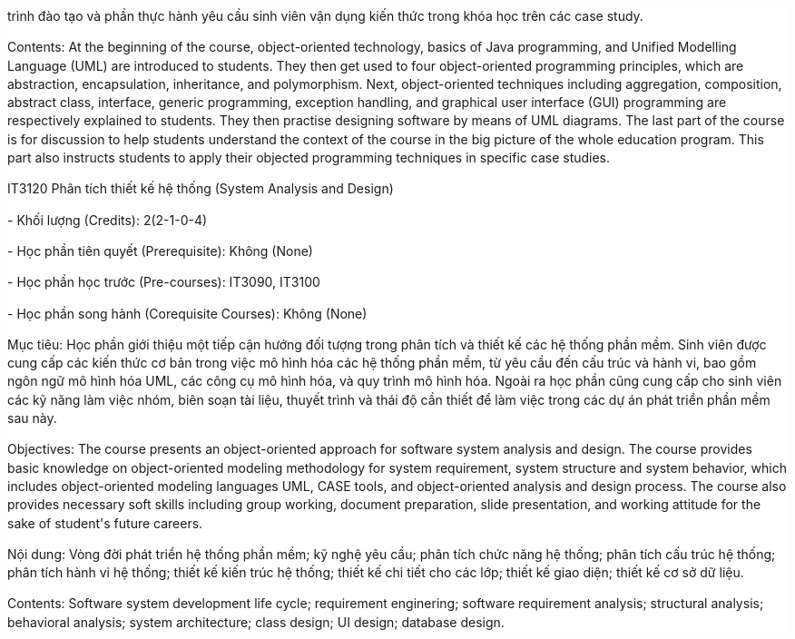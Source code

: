 trình đào tạo và phần thực hành yêu cầu sinh viên vận dụng kiến thức trong khóa học trên các
case study.

Contents: At the beginning of the course, object-oriented technology, basics of Java programming, and Unified
Modelling Language (UML) are introduced to students. They then get used to four object-oriented programming
principles, which are abstraction, encapsulation, inheritance, and polymorphism. Next, object-oriented
techniques including aggregation, composition, abstract class, interface, generic programming, exception
handling, and graphical user interface (GUI) programming are respectively explained to students. They then
practise designing software by means of UML diagrams. The last part of the course is for discussion to help
students understand the context of the course in the big picture of the whole education program. This part also
instructs students to apply their objected programming techniques in specific case studies.

IT3120
Phân tích thiết kế hệ thống (System Analysis and Design)

\- Khối lượng (Credits): 2(2-1-0-4)

\- Học phần tiên quyết (Prerequisite): Không (None)

\- Học phần học trước (Pre-courses): IT3090, IT3100

\- Học phần song hành (Corequisite Courses): Không (None)

Mục tiêu: Học phần giới thiệu một tiếp cận hướng đối tượng trong phân tích và thiết kế các
hệ thống phần mềm. Sinh viên được cung cấp các kiến thức cơ bản trong việc mô hình hóa
các hệ thống phần mềm, từ yêu cầu đến cấu trúc và hành vi, bao gồm ngôn ngữ mô hình hóa
UML, các công cụ mô hình hóa, và quy trình mô hình hóa. Ngoài ra học phần cũng cung cấp
cho sinh viên các kỹ năng làm việc nhóm, biên soạn tài liệu, thuyết trình và thái độ cần thiết
để làm việc trong các dự án phát triển phần mềm sau này.

Objectives: The course presents an object-oriented approach for software system analysis and design. The
course provides basic knowledge on object-oriented modeling methodology for system requirement, system
structure and system behavior, which includes object-oriented modeling languages UML, CASE tools, and
object-oriented analysis and design process. The course also provides necessary soft skills including group
working, document preparation, slide presentation, and working attitude for the sake of student's future careers.

Nội dung: Vòng đời phát triển hệ thống phần mềm; kỹ nghệ yêu cầu; phân tích chức năng hệ
thống; phân tích cấu trúc hệ thống; phân tích hành vi hệ thống; thiết kế kiến trúc hệ thống;
thiết kế chi tiết cho các lớp; thiết kế giao diện; thiết kế cơ sở dữ liệu.

Contents: Software system development life cycle; requirement enginering; software requirement analysis;
structural analysis; behavioral analysis; system architecture; class design; UI design; database design.
